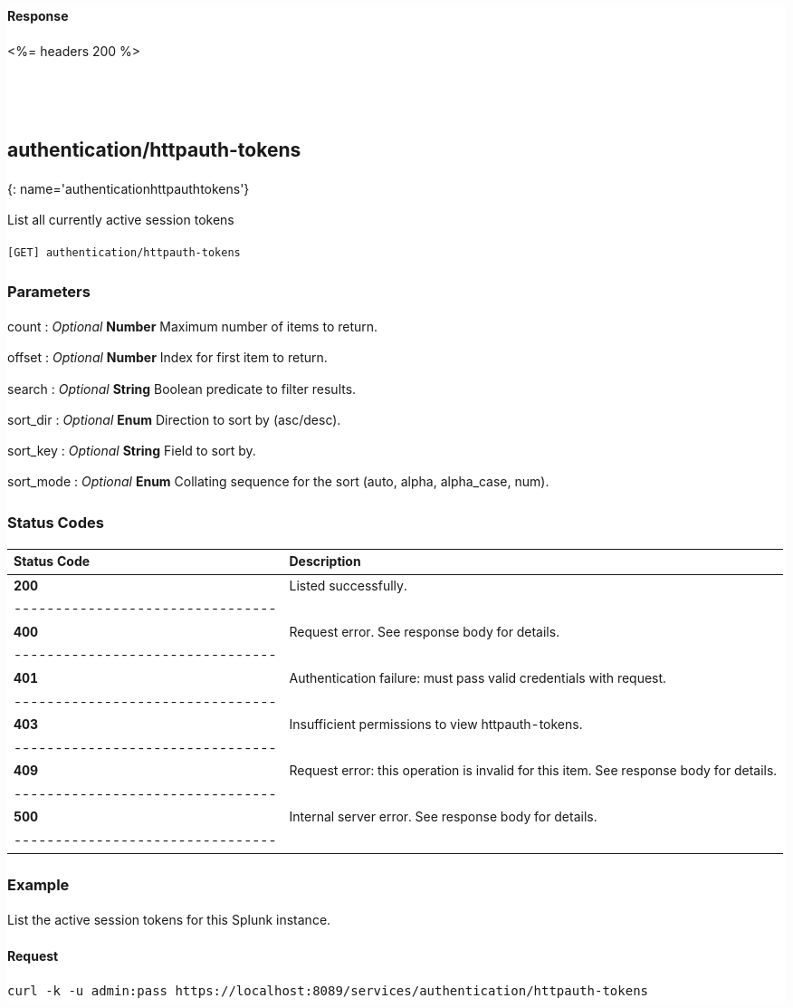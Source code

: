 #### Response
<%= headers 200 %>
<pre class='highlight'><code class='language-xml'>

</code></pre>

## authentication/httpauth-tokens
{: name='authenticationhttpauthtokens'}

List all currently active session tokens

	[GET] authentication/httpauth-tokens

### Parameters

count
: _Optional_ **Number** Maximum number of items to return.

offset
: _Optional_ **Number** Index for first item to return.

search
: _Optional_ **String** Boolean predicate to filter results.

sort_dir
: _Optional_ **Enum** Direction to sort by (asc/desc).

sort_key
: _Optional_ **String** Field to sort by.

sort_mode
: _Optional_ **Enum** Collating sequence for the sort (auto, alpha, alpha_case, num).

### Status Codes

| Status Code       | Description |
|:------------------|:------------|
| **200** | Listed successfully. |
|--------------------------------
| **400** | Request error.  See response body for details. |
|--------------------------------
| **401** | Authentication failure: must pass valid credentials with request. |
|--------------------------------
| **403** | Insufficient permissions to view httpauth-tokens. |
|--------------------------------
| **409** | Request error: this operation is invalid for this item.  See response body for details. |
|--------------------------------
| **500** | Internal server error.  See response body for details. |
|--------------------------------

### Example

List the active session tokens for this Splunk instance.

#### Request
<pre class='terminal'>
curl -k -u admin:pass https://localhost:8089/services/authentication/httpauth-tokens
</pre>
<p></p>
